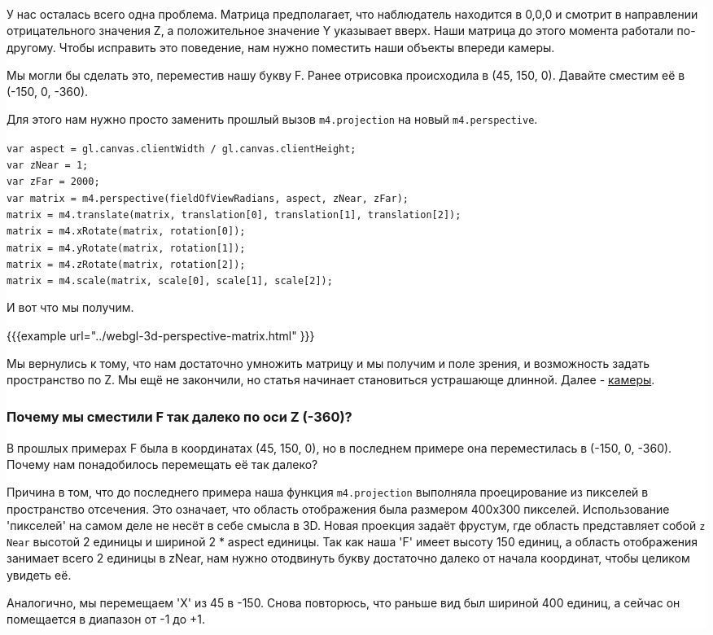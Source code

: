 У нас осталась всего одна проблема. Матрица предполагает, что наблюдатель
находится в 0,0,0 и смотрит в направлении отрицательного значения Z, а
положительное значение Y указывает вверх. Наши матрица до этого момента
работали по-другому. Чтобы исправить это поведение, нам нужно поместить
наши объекты впереди камеры.

Мы могли бы сделать это, переместив нашу букву F. Ранее отрисовка
происходила в (45, 150, 0). Давайте сместим её в (-150, 0, -360).

Для этого нам нужно просто заменить прошлый вызов `m4.projection`
на новый `m4.perspective`.

```
var aspect = gl.canvas.clientWidth / gl.canvas.clientHeight;
var zNear = 1;
var zFar = 2000;
var matrix = m4.perspective(fieldOfViewRadians, aspect, zNear, zFar);
matrix = m4.translate(matrix, translation[0], translation[1], translation[2]);
matrix = m4.xRotate(matrix, rotation[0]);
matrix = m4.yRotate(matrix, rotation[1]);
matrix = m4.zRotate(matrix, rotation[2]);
matrix = m4.scale(matrix, scale[0], scale[1], scale[2]);
```

И вот что мы получим.

{{{example url="../webgl-3d-perspective-matrix.html" }}}

Мы вернулись к тому, что нам достаточно умножить матрицу и мы получим и поле
зрения, и возможность задать пространство по Z. Мы ещё не закончили, но статья
начинает становиться устрашающе длинной. Далее - [камеры](webgl-3d-camera.html).

<div class="webgl_bottombar">
<h3>Почему мы сместили F так далеко по оси Z (-360)?</h3>
<p>

В прошлых примерах F была в координатах (45, 150, 0), но в последнем
примере она переместилась в (-150, 0, -360). Почему нам понадобилось
перемещать её так далеко?

</p>
<p>

Причина в том, что до последнего примера наша функция <code>m4.projection</code>
выполняла проецирование из пикселей в пространство отсечения. Это означает, что
область отображения была размером 400x300 пикселей. Использование 'пикселей' на
самом деле не несёт в себе смысла в 3D. Новая проекция задаёт фрустум, где область
представляет собой <code>zNear</code> высотой 2 единицы и шириной 2 * aspect единицы.
Так как наша 'F' имеет высоту 150 единиц, а область отображения занимает всего 2
единицы в zNear, нам нужно отодвинуть букву достаточно далеко от начала координат,
чтобы целиком увидеть её.

</p>
<p>

Аналогично, мы перемещаем 'X' из 45 в -150. Снова повторюсь, что раньше
вид был шириной 400 единиц, а сейчас он помещается в диапазон от -1 до +1.

</p>
</div>
